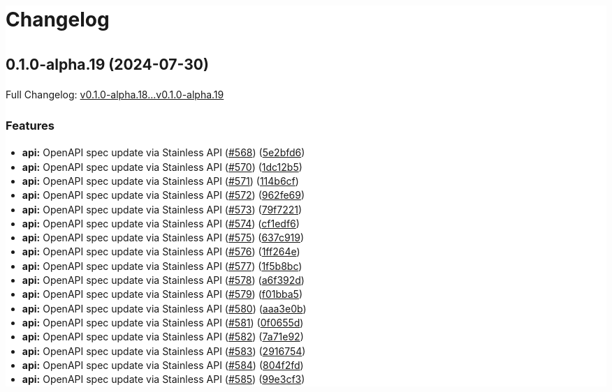 # Changelog

## 0.1.0-alpha.19 (2024-07-30)

Full Changelog: [v0.1.0-alpha.18...v0.1.0-alpha.19](https://github.com/scaleapi/sgp-python/compare/v0.1.0-alpha.18...v0.1.0-alpha.19)

### Features

* **api:** OpenAPI spec update via Stainless API ([#568](https://github.com/scaleapi/sgp-python/issues/568)) ([5e2bfd6](https://github.com/scaleapi/sgp-python/commit/5e2bfd67f671d78f3b713168c3cc2c272aa522d5))
* **api:** OpenAPI spec update via Stainless API ([#570](https://github.com/scaleapi/sgp-python/issues/570)) ([1dc12b5](https://github.com/scaleapi/sgp-python/commit/1dc12b539983d118c74fd614df86c2b1d2aea5ca))
* **api:** OpenAPI spec update via Stainless API ([#571](https://github.com/scaleapi/sgp-python/issues/571)) ([114b6cf](https://github.com/scaleapi/sgp-python/commit/114b6cfeb2c5fa3ca95bc250efa26e38420bc24c))
* **api:** OpenAPI spec update via Stainless API ([#572](https://github.com/scaleapi/sgp-python/issues/572)) ([962fe69](https://github.com/scaleapi/sgp-python/commit/962fe69fda1a47d954eba7399085796561c57461))
* **api:** OpenAPI spec update via Stainless API ([#573](https://github.com/scaleapi/sgp-python/issues/573)) ([79f7221](https://github.com/scaleapi/sgp-python/commit/79f72210e20661618b1675b51175de880b961019))
* **api:** OpenAPI spec update via Stainless API ([#574](https://github.com/scaleapi/sgp-python/issues/574)) ([cf1edf6](https://github.com/scaleapi/sgp-python/commit/cf1edf6e42aa319984665658e301c302806c5b51))
* **api:** OpenAPI spec update via Stainless API ([#575](https://github.com/scaleapi/sgp-python/issues/575)) ([637c919](https://github.com/scaleapi/sgp-python/commit/637c919a417288bb43d8fa602a1b83cb17cc2e58))
* **api:** OpenAPI spec update via Stainless API ([#576](https://github.com/scaleapi/sgp-python/issues/576)) ([1ff264e](https://github.com/scaleapi/sgp-python/commit/1ff264e5ccc6d019115d431924b7d4c56bdc0805))
* **api:** OpenAPI spec update via Stainless API ([#577](https://github.com/scaleapi/sgp-python/issues/577)) ([1f5b8bc](https://github.com/scaleapi/sgp-python/commit/1f5b8bc71d749d42b04035941597e9dfa4867e91))
* **api:** OpenAPI spec update via Stainless API ([#578](https://github.com/scaleapi/sgp-python/issues/578)) ([a6f392d](https://github.com/scaleapi/sgp-python/commit/a6f392da38dccaa0b11a903233f8bfc9d3312447))
* **api:** OpenAPI spec update via Stainless API ([#579](https://github.com/scaleapi/sgp-python/issues/579)) ([f01bba5](https://github.com/scaleapi/sgp-python/commit/f01bba5f87114b52da0e7f218240a90657375242))
* **api:** OpenAPI spec update via Stainless API ([#580](https://github.com/scaleapi/sgp-python/issues/580)) ([aaa3e0b](https://github.com/scaleapi/sgp-python/commit/aaa3e0b683cb9860140b3db537377624a0a96136))
* **api:** OpenAPI spec update via Stainless API ([#581](https://github.com/scaleapi/sgp-python/issues/581)) ([0f0655d](https://github.com/scaleapi/sgp-python/commit/0f0655d6ae51752b3d4904a7e131cbe1b9b2e765))
* **api:** OpenAPI spec update via Stainless API ([#582](https://github.com/scaleapi/sgp-python/issues/582)) ([7a71e92](https://github.com/scaleapi/sgp-python/commit/7a71e92fa37e17e46f7297e30e56d56473051786))
* **api:** OpenAPI spec update via Stainless API ([#583](https://github.com/scaleapi/sgp-python/issues/583)) ([2916754](https://github.com/scaleapi/sgp-python/commit/29167549e81c9164f9d5eeda2c5c2bfa44112cef))
* **api:** OpenAPI spec update via Stainless API ([#584](https://github.com/scaleapi/sgp-python/issues/584)) ([804f2fd](https://github.com/scaleapi/sgp-python/commit/804f2fd0583ccb97f731fc33421156f4d82332b8))
* **api:** OpenAPI spec update via Stainless API ([#585](https://github.com/scaleapi/sgp-python/issues/585)) ([99e3cf3](https://github.com/scaleapi/sgp-python/commit/99e3cf39f060d636918667af7d2408388ceb714c))